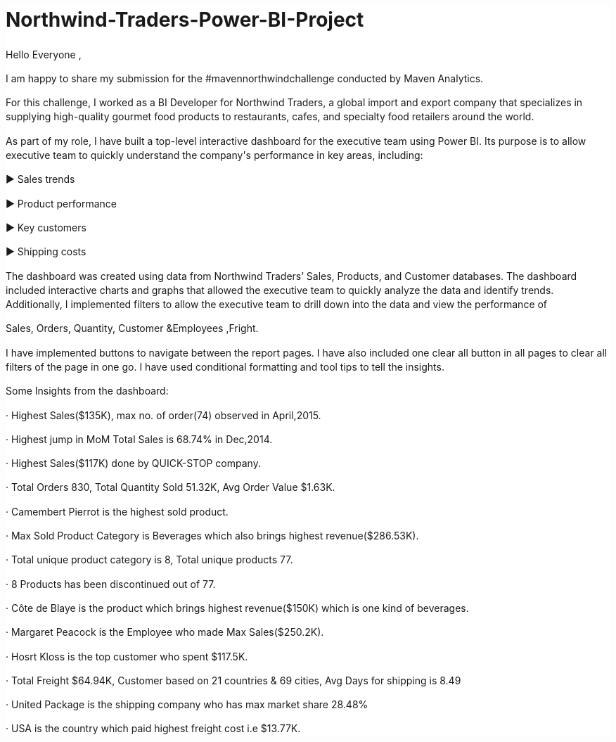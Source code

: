 # Northwind-Traders-Power-BI-Project
Hello Everyone ,

I am happy to share my submission for the #mavennorthwindchallenge conducted by Maven Analytics.

For this challenge, I worked as a BI Developer for Northwind Traders, a global import and export company that specializes in supplying high-quality gourmet food products to restaurants, cafes, and specialty food retailers around the world.

As part of my role, I have built a top-level interactive dashboard for the executive team using Power BI. Its purpose is to allow executive team to quickly understand the company's performance in key areas, including:

▶ Sales trends

▶ Product performance

▶ Key customers

▶ Shipping costs

The dashboard was created using data from Northwind Traders’ Sales, Products, and Customer databases. The dashboard included interactive charts and graphs that allowed the executive team to quickly analyze the data and identify trends. Additionally, I implemented filters to allow the executive team to drill down into the data and view the performance of

Sales, Orders, Quantity, Customer &Employees ,Fright.

I have implemented buttons to navigate between the report pages. I have also included one clear all button in all pages to clear all filters of the page in one go. I have used conditional formatting and tool tips to tell the insights.

Some Insights from the dashboard:

· Highest Sales($135K), max no. of order(74) observed in April,2015.

· Highest jump in MoM Total Sales is 68.74% in Dec,2014.

· Highest Sales($117K) done by QUICK-STOP company.

· Total Orders 830, Total Quantity Sold 51.32K, Avg Order Value $1.63K.

· Camembert Pierrot is the highest sold product.

· Max Sold Product Category is Beverages which also brings highest revenue($286.53K).

· Total unique product category is 8, Total unique products 77.

· 8 Products has been discontinued out of 77.

· Côte de Blaye is the product which brings highest revenue($150K) which is one kind of beverages.

· Margaret Peacock is the Employee who made Max Sales($250.2K).

· Hosrt Kloss is the top customer who spent $117.5K.

· Total Freight $64.94K, Customer based on 21 countries & 69 cities, Avg Days for shipping is 8.49

· United Package is the shipping company who has max market share 28.48%

· USA is the country which paid highest freight cost i.e $13.77K.
